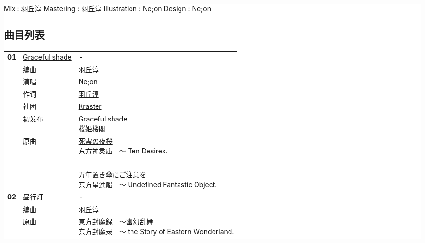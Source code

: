 
Mix
: [羽丘淳](./羽丘淳.md)
Mastering
: [羽丘淳](./羽丘淳.md)
Illustration
: [Ne;on](./Ne;on.md)
Design
: [Ne;on](./Ne;on.md)


## 曲目列表

<table><tbody><tr><td id="1" class="infoRD"><b>01</b></td><td id="Graceful_shade" colspan="2" class="title"><span class="new" title="（歌词页面不存在）"><a href="/index.php?title=%E6%AD%8C%E8%AF%8D:Graceful_shade&amp;boilerplate=模板:页面模板/曲目歌词&amp;action=edit">Graceful shade</a></span><span class="thcsearchlinks"><a rel="nofollow" class="external text" href="https://cd.thwiki.cc?arrange=羽丘淳&amp;vocal=Ne;on&amp;lyric=羽丘淳&amp;ogmusic=死霊の夜桜，万年置き傘にご注意を&amp;fromwiki=Kraster_Cluster"><span title="搜索相似同人曲"></span></a></span></td><td class="time">-</td></tr><tr><td class="left"></td><td class="label">编曲</td><td class="text" colspan="2"><a href="./羽丘淳.md" title="羽丘淳">羽丘淳</a><span class="thcsearchlinks"><a rel="nofollow" class="external text" href="https://cd.thwiki.cc?arrange=，羽丘淳&amp;fromwiki=Kraster_Cluster"><span></span></a></span></td></tr><tr><td class="left"></td><td class="label">演唱</td><td class="text" colspan="2"><a href="./Ne;on.md" title="Ne;on">Ne;on</a><span class="thcsearchlinks"><a rel="nofollow" class="external text" href="https://cd.thwiki.cc?vocal=Ne;on&amp;fromwiki=Kraster_Cluster"><span></span></a></span></td></tr><tr><td class="left"></td><td class="label">作词</td><td class="text" colspan="2"><a href="./羽丘淳.md" title="羽丘淳">羽丘淳</a><span class="thcsearchlinks"><a rel="nofollow" class="external text" href="https://cd.thwiki.cc?lyric=羽丘淳&amp;fromwiki=Kraster_Cluster"><span></span></a></span></td></tr><tr><td class="left"></td><td class="label">社团</td><td class="text" colspan="2"><a href="./Kraster.md" title="Kraster">Kraster</a></td></tr><tr><td class="left"></td><td class="label">初发布</td><td class="text" colspan="2"><a href="/%E6%A1%9C%E5%A7%AB%E6%A5%BC%E9%96%A3#1" title="桜姫楼閣">Graceful shade</a><div class="source"><a href="./桜姫楼閣.md" title="桜姫楼閣">桜姫楼閣</a></div></td></tr><tr><td class="left"></td><td class="label">原曲</td><td class="text" colspan="2"><span class="thcsearchlinks"><a rel="nofollow" class="external text" href="https://cd.thwiki.cc?ogmusic=死霊の夜桜，万年置き傘にご注意を&amp;fromwiki=Kraster_Cluster"><span></span></a></span><div class="ogmusic"><a href="./死霊の夜桜.md" class="mw-redirect" title="死霊の夜桜">死霊の夜桜</a></div><div class="source"><a href="./东方神灵庙_～_Ten_Desires..md" class="mw-redirect" title="东方神灵庙 ～ Ten Desires.">东方神灵庙　～ Ten Desires.</a></div><hr><div class="ogmusic"><a href="./万年置き傘にご注意を.md" class="mw-redirect" title="万年置き傘にご注意を">万年置き傘にご注意を</a></div><div class="source"><a href="./东方星莲船_～_Undefined_Fantastic_Object..md" class="mw-redirect" title="东方星莲船 ～ Undefined Fantastic Object.">东方星莲船　～ Undefined Fantastic Object.</a></div></td></tr>
<tr><td id="2" class="infoYD"><b>02</b></td><td id="昼行灯" colspan="2" class="title">昼行灯<span class="thcsearchlinks"><a rel="nofollow" class="external text" href="https://cd.thwiki.cc?arrange=羽丘淳&amp;ogmusic=東方封魔録　～幽幻乱舞&amp;fromwiki=Kraster_Cluster"><span title="搜索相似同人曲"></span></a></span></td><td class="time">-</td></tr><tr><td class="left"></td><td class="label">编曲</td><td class="text" colspan="2"><a href="./羽丘淳.md" title="羽丘淳">羽丘淳</a><span class="thcsearchlinks"><a rel="nofollow" class="external text" href="https://cd.thwiki.cc?arrange=，羽丘淳&amp;fromwiki=Kraster_Cluster"><span></span></a></span></td></tr><tr><td class="left"></td><td class="label">原曲</td><td class="text" colspan="2"><span class="thcsearchlinks"><a rel="nofollow" class="external text" href="https://cd.thwiki.cc?ogmusic=東方封魔録　～幽幻乱舞&amp;fromwiki=Kraster_Cluster"><span></span></a></span><div class="ogmusic"><a href="./東方封魔録_～幽幻乱舞.md" class="mw-redirect" title="東方封魔録 ～幽幻乱舞">東方封魔録　～幽幻乱舞</a></div><div class="source"><a href="./东方封魔录_～_the_Story_of_Eastern_Wonderland..md" class="mw-redirect" title="东方封魔录 ～ the Story of Eastern Wonderland.">东方封魔录　～ the Story of Eastern Wonderland.</a></div></td></tr>